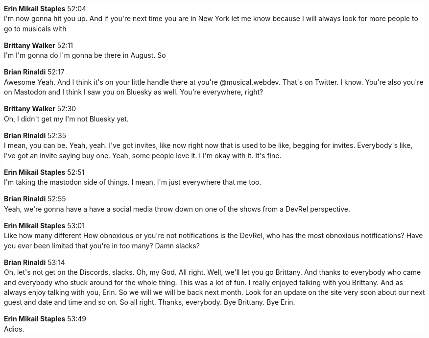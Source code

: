 **Erin Mikail Staples** 52:04  
I'm now gonna hit you up. And if you're next time you are in New York let me know because I will always look for more people to go to musicals with 

**Brittany Walker**  52:11  
I'm I'm gonna do I'm gonna be there in August. So

**Brian Rinaldi**  52:17  
Awesome Yeah. And I think it's on your little handle there at you're  @musical.webdev. That's on Twitter. I know. You're also you're on Mastodon and I think I saw you on Bluesky as well. You're everywhere, right? 

**Brittany Walker**  52:30  
Oh, I didn't get my I'm not Bluesky yet.

**Brian Rinaldi**  52:35  
I mean, you can be. Yeah, yeah. I've got invites, like now right now that is used to be like, begging for invites. Everybody's like, I've got an invite saying buy one. Yeah, some people love it. I I'm okay with it. It's fine.

**Erin Mikail Staples** 52:51  
I'm taking the mastodon side of things. I mean, I'm just everywhere that me too.

**Brian Rinaldi**  52:55  
Yeah, we're gonna have a have a social media throw down on one of the shows from a DevRel perspective.

**Erin Mikail Staples** 53:01  
Like how many different How obnoxious or you're not notifications is the DevRel, who has the most obnoxious notifications? Have you ever been limited that you're in too many? Damn slacks?

**Brian Rinaldi**  53:14  
Oh, let's not get on the Discords, slacks. Oh, my God. All right. Well, we'll let you go Brittany. And thanks to everybody who came and everybody who stuck around for the whole thing. This was a lot of fun. I really enjoyed talking with you Brittany. And as always enjoy talking with you, Erin. So we will we will be back next month. Look for an update on the site very soon about our next guest and date and time and so on. So all right. Thanks, everybody. Bye Brittany. Bye Erin. 

**Erin Mikail Staples** 53:49  
Adios.
